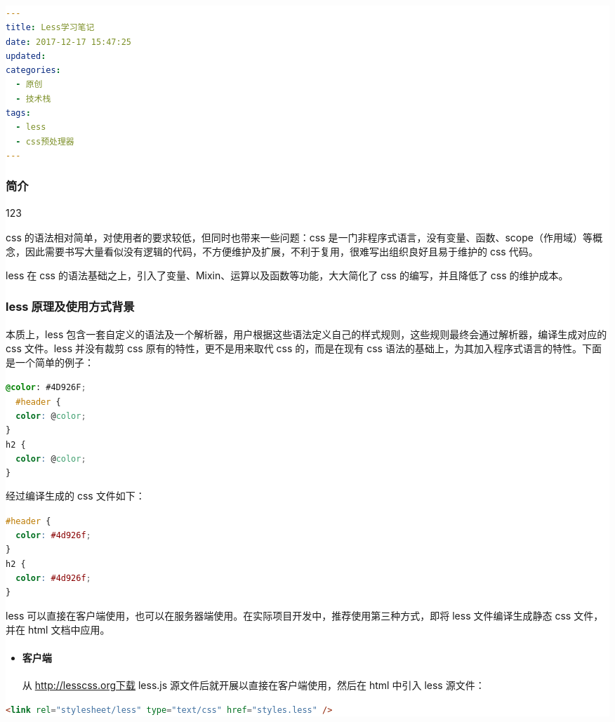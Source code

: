 ```yaml
---
title: Less学习笔记
date: 2017-12-17 15:47:25
updated:
categories:
  - 原创
  - 技术栈
tags:
  - less
  - css预处理器
---
```


### 简介

123

css 的语法相对简单，对使用者的要求较低，但同时也带来一些问题：css 是一门非程序式语言，没有变量、函数、scope（作用域）等概念，因此需要书写大量看似没有逻辑的代码，不方便维护及扩展，不利于复用，很难写出组织良好且易于维护的 css 代码。

less 在 css 的语法基础之上，引入了变量、Mixin、运算以及函数等功能，大大简化了 css 的编写，并且降低了 css 的维护成本。

### less 原理及使用方式背景

本质上，less 包含一套自定义的语法及一个解析器，用户根据这些语法定义自己的样式规则，这些规则最终会通过解析器，编译生成对应的 css 文件。less 并没有裁剪 css 原有的特性，更不是用来取代 css 的，而是在现有 css 语法的基础上，为其加入程序式语言的特性。下面是一个简单的例子：

```css
@color: #4D926F;
  #header {
  color: @color;
}
h2 {
  color: @color;
}
```

经过编译生成的 css 文件如下：

```css
#header {
  color: #4d926f;
}
h2 {
  color: #4d926f;
}
```

less 可以直接在客户端使用，也可以在服务器端使用。在实际项目开发中，推荐使用第三种方式，即将 less 文件编译生成静态 css 文件，并在 html 文档中应用。

- #### 客户端
  从 http://lesscss.org下载 less.js 源文件后就开展以直接在客户端使用，然后在 html 中引入 less 源文件：

```html
<link rel="stylesheet/less" type="text/css" href="styles.less" />
```
